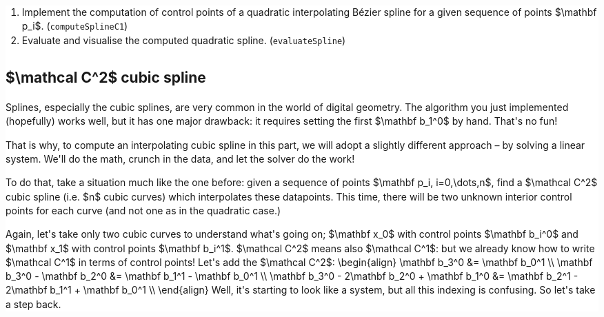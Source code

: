 <ol class="assignements">
<li>
    Implement the computation of control points of a quadratic interpolating Bézier spline for a given sequence of points $\mathbf p_i$.
    (<code>computeSplineC1</code>)
</li>
<li>
    Evaluate and visualise the computed quadratic spline.
    (<code>evaluateSpline</code>)
</li>
</ol>






<h2>$\mathcal C^2$ cubic spline</h2>

<p>
Splines, especially the cubic splines, are very common in the world of digital geometry.
The algorithm you just implemented (hopefully) works well, but it has one major drawback:
it requires setting the first $\mathbf b_1^0$ by hand. That's no fun!
</p>

<p>
That is why, to compute an interpolating cubic spline in this part, we will adopt a slightly different approach
– by solving a linear system. We'll do the math, crunch in the data, and let the solver do the work!
</p>

<p>
To do that, take a situation much like the one before: given a sequence of points $\mathbf p_i, i=0,\dots,n$,
find a $\mathcal C^2$ cubic spline (i.e. $n$ cubic curves) which interpolates these datapoints.
This time, there will be two unknown interior control points for each curve (and not one as in the quadratic case.)
</p>

<p>
Again, let's take only two cubic curves to understand what's going on;
$\mathbf x_0$ with control points $\mathbf b_i^0$
and
$\mathbf x_1$ with control points $\mathbf b_i^1$.
$\mathcal C^2$ means also $\mathcal C^1$: but we already know how to write $\mathcal C^1$ in terms of control points!
Let's add the $\mathcal C^2$:
\begin{align}
\mathbf b_3^0 &= \mathbf b_0^1 \\
\mathbf b_3^0 - \mathbf b_2^0 &= \mathbf b_1^1 - \mathbf b_0^1 \\
\mathbf b_3^0 - 2\mathbf b_2^0 + \mathbf b_1^0 &= \mathbf b_2^1 - 2\mathbf b_1^1 + \mathbf b_0^1 \\
\end{align}
Well, it's starting to look like a system,
but all this indexing is confusing.
So let's take a step back.
</p>
